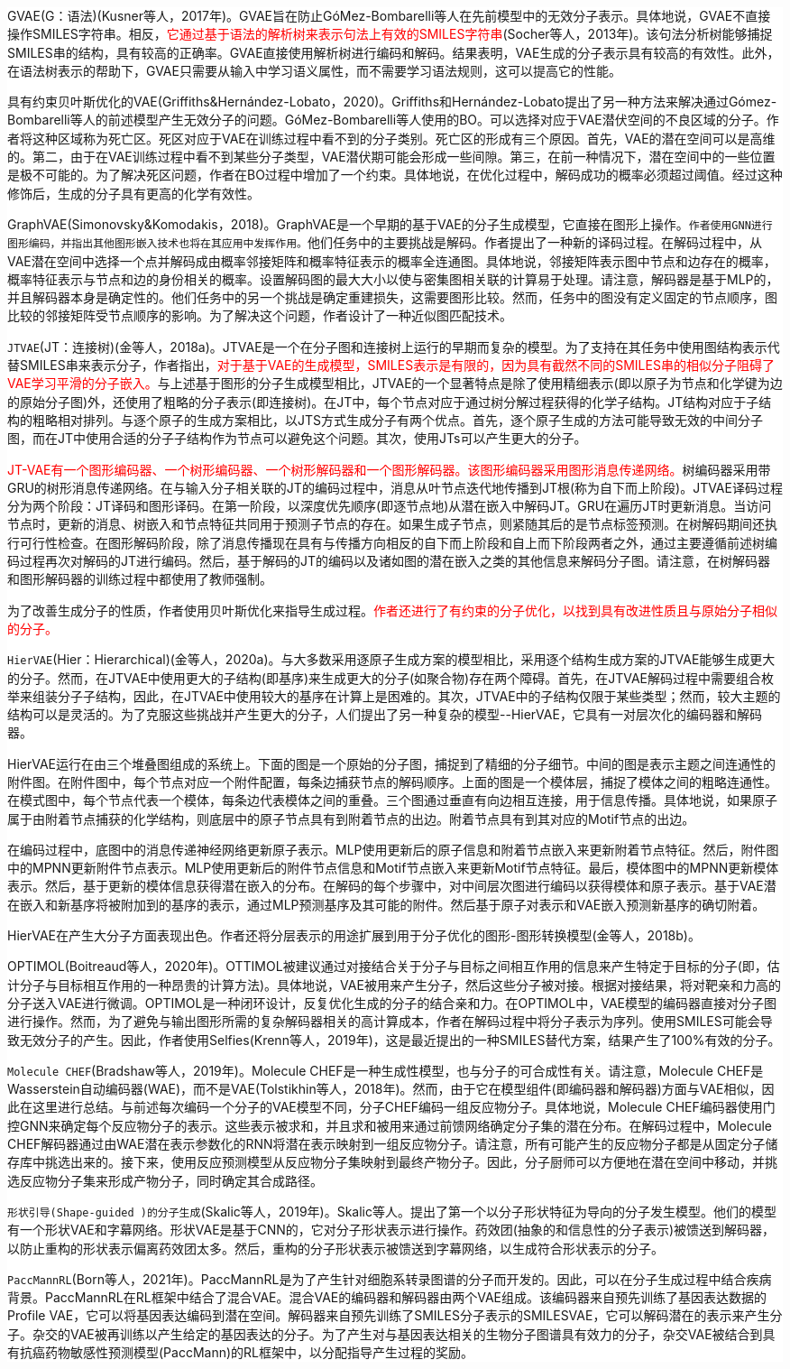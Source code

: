 GVAE(G：语法)(Kusner等人，2017年)。GVAE旨在防止GóMez-Bombarelli等人在先前模型中的无效分子表示。具体地说，GVAE不直接操作SMILES字符串。相反，<font color='red'>它通过基于语法的解析树来表示句法上有效的SMILES字符串</font>(Socher等人，2013年)。该句法分析树能够捕捉SMILES串的结构，具有较高的正确率。GVAE直接使用解析树进行编码和解码。结果表明，VAE生成的分子表示具有较高的有效性。此外，在语法树表示的帮助下，GVAE只需要从输入中学习语义属性，而不需要学习语法规则，这可以提高它的性能。

具有约束贝叶斯优化的VAE(Griffiths&Hernández-Lobato，2020)。Griffiths和Hernández-Lobato提出了另一种方法来解决通过Gómez-Bombarelli等人的前述模型产生无效分子的问题。GóMez-Bombarelli等人使用的BO。可以选择对应于VAE潜伏空间的不良区域的分子。作者将这种区域称为死亡区。死区对应于VAE在训练过程中看不到的分子类别。死亡区的形成有三个原因。首先，VAE的潜在空间可以是高维的。第二，由于在VAE训练过程中看不到某些分子类型，VAE潜伏期可能会形成一些间隙。第三，在前一种情况下，潜在空间中的一些位置是极不可能的。为了解决死区问题，作者在BO过程中增加了一个约束。具体地说，在优化过程中，解码成功的概率必须超过阈值。经过这种修饰后，生成的分子具有更高的化学有效性。

GraphVAE(Simonovsky&Komodakis，2018)。GraphVAE是一个早期的基于VAE的分子生成模型，它直接在图形上操作。`作者使用GNN进行图形编码，并指出其他图形嵌入技术也将在其应用中发挥作用。`他们任务中的主要挑战是解码。作者提出了一种新的译码过程。在解码过程中，从VAE潜在空间中选择一个点并解码成由概率邻接矩阵和概率特征表示的概率全连通图。具体地说，邻接矩阵表示图中节点和边存在的概率，概率特征表示与节点和边的身份相关的概率。设置解码图的最大大小以使与密集图相关联的计算易于处理。请注意，解码器是基于MLP的，并且解码器本身是确定性的。他们任务中的另一个挑战是确定重建损失，这需要图形比较。然而，任务中的图没有定义固定的节点顺序，图比较的邻接矩阵受节点顺序的影响。为了解决这个问题，作者设计了一种近似图匹配技术。

`JTVAE`(JT：连接树)(金等人，2018a)。JTVAE是一个在分子图和连接树上运行的早期而复杂的模型。为了支持在其任务中使用图结构表示代替SMILES串来表示分子，作者指出，<font color='red'>对于基于VAE的生成模型，SMILES表示是有限的，因为具有截然不同的SMILES串的相似分子阻碍了VAE学习平滑的分子嵌入。</font>与上述基于图形的分子生成模型相比，JTVAE的一个显著特点是除了使用精细表示(即以原子为节点和化学键为边的原始分子图)外，还使用了粗略的分子表示(即连接树)。在JT中，每个节点对应于通过树分解过程获得的化学子结构。JT结构对应于子结构的粗略相对排列。与逐个原子的生成方案相比，以JTS方式生成分子有两个优点。首先，逐个原子生成的方法可能导致无效的中间分子图，而在JT中使用合适的分子子结构作为节点可以避免这个问题。其次，使用JTs可以产生更大的分子。

<font color='red'>JT-VAE有一个图形编码器、一个树形编码器、一个树形解码器和一个图形解码器。该图形编码器采用图形消息传递网络。</font>树编码器采用带GRU的树形消息传递网络。在与输入分子相关联的JT的编码过程中，消息从叶节点迭代地传播到JT根(称为自下而上阶段)。JTVAE译码过程分为两个阶段：JT译码和图形译码。在第一阶段，以深度优先顺序(即逐节点地)从潜在嵌入中解码JT。GRU在遍历JT时更新消息。当访问节点时，更新的消息、树嵌入和节点特征共同用于预测子节点的存在。如果生成子节点，则紧随其后的是节点标签预测。在树解码期间还执行可行性检查。在图形解码阶段，除了消息传播现在具有与传播方向相反的自下而上阶段和自上而下阶段两者之外，通过主要遵循前述树编码过程再次对解码的JT进行编码。然后，基于解码的JT的编码以及诸如图的潜在嵌入之类的其他信息来解码分子图。请注意，在树解码器和图形解码器的训练过程中都使用了教师强制。

为了改善生成分子的性质，作者使用贝叶斯优化来指导生成过程。<font color='red'>作者还进行了有约束的分子优化，以找到具有改进性质且与原始分子相似的分子。</font>

`HierVAE`(Hier：Hierarchical)(金等人，2020a)。与大多数采用逐原子生成方案的模型相比，采用逐个结构生成方案的JTVAE能够生成更大的分子。然而，在JTVAE中使用更大的子结构(即基序)来生成更大的分子(如聚合物)存在两个障碍。首先，在JTVAE解码过程中需要组合枚举来组装分子子结构，因此，在JTVAE中使用较大的基序在计算上是困难的。其次，JTVAE中的子结构仅限于某些类型；然而，较大主题的结构可以是灵活的。为了克服这些挑战并产生更大的分子，人们提出了另一种复杂的模型--HierVAE，它具有一对层次化的编码器和解码器。

HierVAE运行在由三个堆叠图组成的系统上。下面的图是一个原始的分子图，捕捉到了精细的分子细节。中间的图是表示主题之间连通性的附件图。在附件图中，每个节点对应一个附件配置，每条边捕获节点的解码顺序。上面的图是一个模体层，捕捉了模体之间的粗略连通性。在模式图中，每个节点代表一个模体，每条边代表模体之间的重叠。三个图通过垂直有向边相互连接，用于信息传播。具体地说，如果原子属于由附着节点捕获的化学结构，则底层中的原子节点具有到附着节点的出边。附着节点具有到其对应的Motif节点的出边。

在编码过程中，底图中的消息传递神经网络更新原子表示。MLP使用更新后的原子信息和附着节点嵌入来更新附着节点特征。然后，附件图中的MPNN更新附件节点表示。MLP使用更新后的附件节点信息和Motif节点嵌入来更新Motif节点特征。最后，模体图中的MPNN更新模体表示。然后，基于更新的模体信息获得潜在嵌入的分布。在解码的每个步骤中，对中间层次图进行编码以获得模体和原子表示。基于VAE潜在嵌入和新基序将被附加到的基序的表示，通过MLP预测基序及其可能的附件。然后基于原子对表示和VAE嵌入预测新基序的确切附着。

HierVAE在产生大分子方面表现出色。作者还将分层表示的用途扩展到用于分子优化的图形-图形转换模型(金等人，2018b)。

OPTIMOL(Boitreaud等人，2020年)。OTTIMOL被建议通过对接结合关于分子与目标之间相互作用的信息来产生特定于目标的分子(即，估计分子与目标相互作用的一种昂贵的计算方法)。具体地说，VAE被用来产生分子，然后这些分子被对接。根据对接结果，将对靶亲和力高的分子送入VAE进行微调。OPTIMOL是一种闭环设计，反复优化生成的分子的结合亲和力。在OPTIMOL中，VAE模型的编码器直接对分子图进行操作。然而，为了避免与输出图形所需的复杂解码器相关的高计算成本，作者在解码过程中将分子表示为序列。使用SMILES可能会导致无效分子的产生。因此，作者使用Selfies(Krenn等人，2019年)，这是最近提出的一种SMILES替代方案，结果产生了100%有效的分子。

`Molecule CHEF`(Bradshaw等人，2019年)。Molecule CHEF是一种生成性模型，也与分子的可合成性有关。请注意，Molecule CHEF是Wasserstein自动编码器(WAE)，而不是VAE(Tolstikhin等人，2018年)。然而，由于它在模型组件(即编码器和解码器)方面与VAE相似，因此在这里进行总结。与前述每次编码一个分子的VAE模型不同，分子CHEF编码一组反应物分子。具体地说，Molecule CHEF编码器使用门控GNN来确定每个反应物分子的表示。这些表示被求和，并且求和被用来通过前馈网络确定分子集的潜在分布。在解码过程中，Molecule CHEF解码器通过由WAE潜在表示参数化的RNN将潜在表示映射到一组反应物分子。请注意，所有可能产生的反应物分子都是从固定分子储存库中挑选出来的。接下来，使用反应预测模型从反应物分子集映射到最终产物分子。因此，分子厨师可以方便地在潜在空间中移动，并挑选反应物分子集来形成产物分子，同时确定其合成路径。

`形状引导(Shape-guided )的分子生成`(Skalic等人，2019年)。Skalic等人。提出了第一个以分子形状特征为导向的分子发生模型。他们的模型有一个形状VAE和字幕网络。形状VAE是基于CNN的，它对分子形状表示进行操作。药效团(抽象的和信息性的分子表示)被馈送到解码器，以防止重构的形状表示偏离药效团太多。然后，重构的分子形状表示被馈送到字幕网络，以生成符合形状表示的分子。

`PaccMannRL`(Born等人，2021年)。PaccMannRL是为了产生针对细胞系转录图谱的分子而开发的。因此，可以在分子生成过程中结合疾病背景。PaccMannRL在RL框架中结合了混合VAE。混合VAE的编码器和解码器由两个VAE组成。该编码器来自预先训练了基因表达数据的Profile  VAE，它可以将基因表达编码到潜在空间。解码器来自预先训练了SMILES分子表示的SMILESVAE，它可以解码潜在的表示来产生分子。杂交的VAE被再训练以产生给定的基因表达的分子。为了产生对与基因表达相关的生物分子图谱具有效力的分子，杂交VAE被结合到具有抗癌药物敏感性预测模型(PaccMann)的RL框架中，以分配指导产生过程的奖励。
